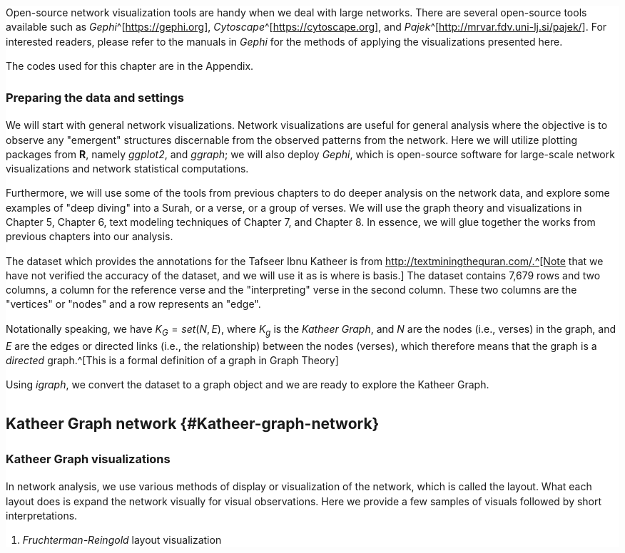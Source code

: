 Open-source network visualization tools are handy when we deal with large networks. There are several open-source tools available such as _Gephi_^[https://gephi.org], _Cytoscape_^[https://cytoscape.org], and _Pajek_^[http://mrvar.fdv.uni-lj.si/pajek/]. For interested readers, please refer to the manuals in _Gephi_ for the methods of applying the visualizations presented here.

The codes used for this chapter are in the Appendix.

### Preparing the data and settings

We will start with general network visualizations. Network visualizations are useful for general analysis where the objective is to observe any "emergent" structures discernable from the observed patterns from the network. Here we will utilize plotting packages from __R__, namely _ggplot2_, and _ggraph_; we will also deploy _Gephi_, which is open-source software for large-scale network visualizations and network statistical computations.

Furthermore, we will use some of the tools from previous chapters to do deeper analysis on the network data, and explore some examples of "deep diving" into a Surah, or a verse, or a group of verses. We will use the graph theory and visualizations in Chapter 5, Chapter 6, text modeling techniques of Chapter 7, and Chapter 8. In essence, we will glue together the works from previous chapters into our analysis.

The dataset which provides the annotations for the Tafseer Ibnu Katheer is from http://textminingthequran.com/.^[Note that we have not verified the accuracy of the dataset, and we will use it as is where is basis.] The dataset contains 7,679 rows and two columns, a column for the reference verse and the "interpreting" verse in the second column. These two columns are the "vertices" or "nodes" and a row represents an "edge". 

Notationally speaking, we have $K_G = set(N,E)$, where $K_g$ is the _Katheer Graph_, and $N$ are the nodes (i.e., verses) in the graph, and $E$ are the edges or directed links (i.e., the relationship) between the nodes (verses), which therefore means that the graph is a _directed_ graph.^[This is a formal definition of a graph in Graph Theory] 

Using _igraph_, we convert the dataset to a graph object and we are ready to explore the Katheer Graph.

## Katheer Graph network {#Katheer-graph-network}

### Katheer Graph visualizations

In network analysis, we use various methods of display or visualization of the network, which is called the layout. What each layout does is expand the network visually for visual observations. Here we provide a few samples of visuals followed by short interpretations.

1. _Fruchterman-Reingold_ layout visualization

<div class="figure" style="text-align: center">